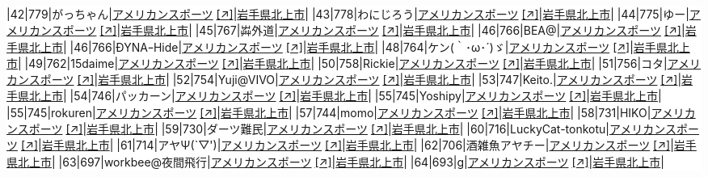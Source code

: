 |42|779|<span class="rank-name-dl">がっちゃん</span>|<a href="/darts/rank/shops/42aa2ae86a21098b0d9b047a20a7ba1e.html">アメリカンスポーツ</a> <a href="https://search.dartslive.com/jp/shop/42aa2ae86a21098b0d9b047a20a7ba1e">[↗]</a>|<a href="/darts/rank/岩手県/北上市">岩手県北上市</a>|
|43|778|<span class="rank-name-dl">わにじろう</span>|<a href="/darts/rank/shops/42aa2ae86a21098b0d9b047a20a7ba1e.html">アメリカンスポーツ</a> <a href="https://search.dartslive.com/jp/shop/42aa2ae86a21098b0d9b047a20a7ba1e">[↗]</a>|<a href="/darts/rank/岩手県/北上市">岩手県北上市</a>|
|44|775|<span class="rank-name-dl">ゆー</span>|<a href="/darts/rank/shops/42aa2ae86a21098b0d9b047a20a7ba1e.html">アメリカンスポーツ</a> <a href="https://search.dartslive.com/jp/shop/42aa2ae86a21098b0d9b047a20a7ba1e">[↗]</a>|<a href="/darts/rank/岩手県/北上市">岩手県北上市</a>|
|45|767|<span class="rank-name-dl">芔外道</span>|<a href="/darts/rank/shops/42aa2ae86a21098b0d9b047a20a7ba1e.html">アメリカンスポーツ</a> <a href="https://search.dartslive.com/jp/shop/42aa2ae86a21098b0d9b047a20a7ba1e">[↗]</a>|<a href="/darts/rank/岩手県/北上市">岩手県北上市</a>|
|46|766|<span class="rank-name-dl">BEA@</span>|<a href="/darts/rank/shops/42aa2ae86a21098b0d9b047a20a7ba1e.html">アメリカンスポーツ</a> <a href="https://search.dartslive.com/jp/shop/42aa2ae86a21098b0d9b047a20a7ba1e">[↗]</a>|<a href="/darts/rank/岩手県/北上市">岩手県北上市</a>|
|46|766|<span class="rank-name-dl">ƉYNAｰHide</span>|<a href="/darts/rank/shops/42aa2ae86a21098b0d9b047a20a7ba1e.html">アメリカンスポーツ</a> <a href="https://search.dartslive.com/jp/shop/42aa2ae86a21098b0d9b047a20a7ba1e">[↗]</a>|<a href="/darts/rank/岩手県/北上市">岩手県北上市</a>|
|48|764|<span class="rank-name-dl">ケン(｀･ω･´)ゞ</span>|<a href="/darts/rank/shops/42aa2ae86a21098b0d9b047a20a7ba1e.html">アメリカンスポーツ</a> <a href="https://search.dartslive.com/jp/shop/42aa2ae86a21098b0d9b047a20a7ba1e">[↗]</a>|<a href="/darts/rank/岩手県/北上市">岩手県北上市</a>|
|49|762|<span class="rank-name-pd">15daime</span>|<a href="/darts/rank/shops/10454.html">アメリカンスポーツ</a> <a href="https://vs.phoenixdarts.com/jp/shop/shopDetailInfo/s_10454?s_seq=10454">[↗]</a>|<a href="/darts/rank/岩手県/北上市">岩手県北上市</a>|
|50|758|<span class="rank-name-dl">Rickie</span>|<a href="/darts/rank/shops/42aa2ae86a21098b0d9b047a20a7ba1e.html">アメリカンスポーツ</a> <a href="https://search.dartslive.com/jp/shop/42aa2ae86a21098b0d9b047a20a7ba1e">[↗]</a>|<a href="/darts/rank/岩手県/北上市">岩手県北上市</a>|
|51|756|<span class="rank-name-pd">コタ</span>|<a href="/darts/rank/shops/10454.html">アメリカンスポーツ</a> <a href="https://vs.phoenixdarts.com/jp/shop/shopDetailInfo/s_10454?s_seq=10454">[↗]</a>|<a href="/darts/rank/岩手県/北上市">岩手県北上市</a>|
|52|754|<span class="rank-name-dl">Yuji@VIVO</span>|<a href="/darts/rank/shops/42aa2ae86a21098b0d9b047a20a7ba1e.html">アメリカンスポーツ</a> <a href="https://search.dartslive.com/jp/shop/42aa2ae86a21098b0d9b047a20a7ba1e">[↗]</a>|<a href="/darts/rank/岩手県/北上市">岩手県北上市</a>|
|53|747|<span class="rank-name-dl">Keito.</span>|<a href="/darts/rank/shops/42aa2ae86a21098b0d9b047a20a7ba1e.html">アメリカンスポーツ</a> <a href="https://search.dartslive.com/jp/shop/42aa2ae86a21098b0d9b047a20a7ba1e">[↗]</a>|<a href="/darts/rank/岩手県/北上市">岩手県北上市</a>|
|54|746|<span class="rank-name-dl">パッカーン</span>|<a href="/darts/rank/shops/42aa2ae86a21098b0d9b047a20a7ba1e.html">アメリカンスポーツ</a> <a href="https://search.dartslive.com/jp/shop/42aa2ae86a21098b0d9b047a20a7ba1e">[↗]</a>|<a href="/darts/rank/岩手県/北上市">岩手県北上市</a>|
|55|745|<span class="rank-name-dl">Yoshipy</span>|<a href="/darts/rank/shops/42aa2ae86a21098b0d9b047a20a7ba1e.html">アメリカンスポーツ</a> <a href="https://search.dartslive.com/jp/shop/42aa2ae86a21098b0d9b047a20a7ba1e">[↗]</a>|<a href="/darts/rank/岩手県/北上市">岩手県北上市</a>|
|55|745|<span class="rank-name-pd">rokuren</span>|<a href="/darts/rank/shops/10454.html">アメリカンスポーツ</a> <a href="https://vs.phoenixdarts.com/jp/shop/shopDetailInfo/s_10454?s_seq=10454">[↗]</a>|<a href="/darts/rank/岩手県/北上市">岩手県北上市</a>|
|57|744|<span class="rank-name-dl">momo</span>|<a href="/darts/rank/shops/42aa2ae86a21098b0d9b047a20a7ba1e.html">アメリカンスポーツ</a> <a href="https://search.dartslive.com/jp/shop/42aa2ae86a21098b0d9b047a20a7ba1e">[↗]</a>|<a href="/darts/rank/岩手県/北上市">岩手県北上市</a>|
|58|731|<span class="rank-name-dl">HIKO</span>|<a href="/darts/rank/shops/42aa2ae86a21098b0d9b047a20a7ba1e.html">アメリカンスポーツ</a> <a href="https://search.dartslive.com/jp/shop/42aa2ae86a21098b0d9b047a20a7ba1e">[↗]</a>|<a href="/darts/rank/岩手県/北上市">岩手県北上市</a>|
|59|730|<span class="rank-name-pd">ダーツ難民</span>|<a href="/darts/rank/shops/10454.html">アメリカンスポーツ</a> <a href="https://vs.phoenixdarts.com/jp/shop/shopDetailInfo/s_10454?s_seq=10454">[↗]</a>|<a href="/darts/rank/岩手県/北上市">岩手県北上市</a>|
|60|716|<span class="rank-name-dl">LuckyCat-tonkotu</span>|<a href="/darts/rank/shops/42aa2ae86a21098b0d9b047a20a7ba1e.html">アメリカンスポーツ</a> <a href="https://search.dartslive.com/jp/shop/42aa2ae86a21098b0d9b047a20a7ba1e">[↗]</a>|<a href="/darts/rank/岩手県/北上市">岩手県北上市</a>|
|61|714|<span class="rank-name-dl">アヤΨ(`▽&#x27;)</span>|<a href="/darts/rank/shops/42aa2ae86a21098b0d9b047a20a7ba1e.html">アメリカンスポーツ</a> <a href="https://search.dartslive.com/jp/shop/42aa2ae86a21098b0d9b047a20a7ba1e">[↗]</a>|<a href="/darts/rank/岩手県/北上市">岩手県北上市</a>|
|62|706|<span class="rank-name-dl">酒雑魚アヤチー</span>|<a href="/darts/rank/shops/42aa2ae86a21098b0d9b047a20a7ba1e.html">アメリカンスポーツ</a> <a href="https://search.dartslive.com/jp/shop/42aa2ae86a21098b0d9b047a20a7ba1e">[↗]</a>|<a href="/darts/rank/岩手県/北上市">岩手県北上市</a>|
|63|697|<span class="rank-name-dl">workbee@夜間飛行</span>|<a href="/darts/rank/shops/42aa2ae86a21098b0d9b047a20a7ba1e.html">アメリカンスポーツ</a> <a href="https://search.dartslive.com/jp/shop/42aa2ae86a21098b0d9b047a20a7ba1e">[↗]</a>|<a href="/darts/rank/岩手県/北上市">岩手県北上市</a>|
|64|693|<span class="rank-name-dl">g</span>|<a href="/darts/rank/shops/42aa2ae86a21098b0d9b047a20a7ba1e.html">アメリカンスポーツ</a> <a href="https://search.dartslive.com/jp/shop/42aa2ae86a21098b0d9b047a20a7ba1e">[↗]</a>|<a href="/darts/rank/岩手県/北上市">岩手県北上市</a>|